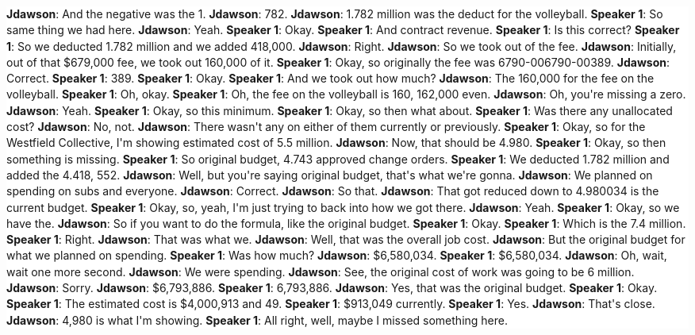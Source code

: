 **Jdawson**: And the negative was the 1.
**Jdawson**: 782.
**Jdawson**: 1.782 million was the deduct for the volleyball.
**Speaker 1**: So same thing we had here.
**Jdawson**: Yeah.
**Speaker 1**: Okay.
**Speaker 1**: And contract revenue.
**Speaker 1**: Is this correct?
**Speaker 1**: So we deducted 1.782 million and we added 418,000.
**Jdawson**: Right.
**Jdawson**: So we took out of the fee.
**Jdawson**: Initially, out of that $679,000 fee, we took out 160,000 of it.
**Speaker 1**: Okay, so originally the fee was 6790-006790-00389.
**Jdawson**: Correct.
**Speaker 1**: 389.
**Speaker 1**: Okay.
**Speaker 1**: And we took out how much?
**Jdawson**: The 160,000 for the fee on the volleyball.
**Speaker 1**: Oh, okay.
**Speaker 1**: Oh, the fee on the volleyball is 160, 162,000 even.
**Jdawson**: Oh, you're missing a zero.
**Jdawson**: Yeah.
**Speaker 1**: Okay, so this minimum.
**Speaker 1**: Okay, so then what about.
**Speaker 1**: Was there any unallocated cost?
**Jdawson**: No, not.
**Jdawson**: There wasn't any on either of them currently or previously.
**Speaker 1**: Okay, so for the Westfield Collective, I'm showing estimated cost of 5.5 million.
**Jdawson**: Now, that should be 4.980.
**Speaker 1**: Okay, so then something is missing.
**Speaker 1**: So original budget, 4.743 approved change orders.
**Speaker 1**: We deducted 1.782 million and added the 4.418, 552.
**Jdawson**: Well, but you're saying original budget, that's what we're gonna.
**Jdawson**: We planned on spending on subs and everyone.
**Jdawson**: Correct.
**Jdawson**: So that.
**Jdawson**: That got reduced down to 4.980034 is the current budget.
**Speaker 1**: Okay, so, yeah, I'm just trying to back into how we got there.
**Jdawson**: Yeah.
**Speaker 1**: Okay, so we have the.
**Jdawson**: So if you want to do the formula, like the original budget.
**Speaker 1**: Okay.
**Speaker 1**: Which is the 7.4 million.
**Speaker 1**: Right.
**Jdawson**: That was what we.
**Jdawson**: Well, that was the overall job cost.
**Jdawson**: But the original budget for what we planned on spending.
**Speaker 1**: Was how much?
**Jdawson**: $6,580,034.
**Speaker 1**: $6,580,034.
**Jdawson**: Oh, wait, wait one more second.
**Jdawson**: We were spending.
**Jdawson**: See, the original cost of work was going to be 6 million.
**Jdawson**: Sorry.
**Jdawson**: $6,793,886.
**Speaker 1**: 6,793,886.
**Jdawson**: Yes, that was the original budget.
**Speaker 1**: Okay.
**Speaker 1**: The estimated cost is $4,000,913 and 49.
**Speaker 1**: $913,049 currently.
**Speaker 1**: Yes.
**Jdawson**: That's close.
**Jdawson**: 4,980 is what I'm showing.
**Speaker 1**: All right, well, maybe I missed something here.